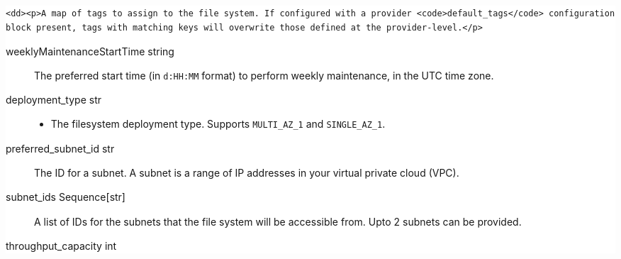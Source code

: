     <dd><p>A map of tags to assign to the file system. If configured with a provider <code>default_tags</code> configuration block present, tags with matching keys will overwrite those defined at the provider-level.</p>
</dd><dt class="property-optional"
            title="Optional">
        <span id="weeklymaintenancestarttime_nodejs">
<a data-swiftype-name="resource-property" data-swiftype-type="text" href="#weeklymaintenancestarttime_nodejs" style="color: inherit; text-decoration: inherit;">weekly<wbr>Maintenance<wbr>Start<wbr>Time</a>
</span>
        <span class="property-indicator"></span>
        <span class="property-type">string</span>
    </dt>
    <dd><p>The preferred start time (in <code>d:HH:MM</code> format) to perform weekly maintenance, in the UTC time zone.</p>
</dd></dl>
</pulumi-choosable>
</div>

<div>
<pulumi-choosable type="language" values="python">
<dl class="resources-properties"><dt class="property-required"
            title="Required">
        <span id="deployment_type_python">
<a data-swiftype-name="resource-property" data-swiftype-type="text" href="#deployment_type_python" style="color: inherit; text-decoration: inherit;">deployment_<wbr>type</a>
</span>
        <span class="property-indicator"></span>
        <span class="property-type">str</span>
    </dt>
    <dd><ul>
<li>The filesystem deployment type. Supports <code>MULTI_AZ_1</code> and <code>SINGLE_AZ_1</code>.</li>
</ul>
</dd><dt class="property-required"
            title="Required">
        <span id="preferred_subnet_id_python">
<a data-swiftype-name="resource-property" data-swiftype-type="text" href="#preferred_subnet_id_python" style="color: inherit; text-decoration: inherit;">preferred_<wbr>subnet_<wbr>id</a>
</span>
        <span class="property-indicator"></span>
        <span class="property-type">str</span>
    </dt>
    <dd><p>The ID for a subnet. A subnet is a range of IP addresses in your virtual private cloud (VPC).</p>
</dd><dt class="property-required"
            title="Required">
        <span id="subnet_ids_python">
<a data-swiftype-name="resource-property" data-swiftype-type="text" href="#subnet_ids_python" style="color: inherit; text-decoration: inherit;">subnet_<wbr>ids</a>
</span>
        <span class="property-indicator"></span>
        <span class="property-type">Sequence[str]</span>
    </dt>
    <dd><p>A list of IDs for the subnets that the file system will be accessible from. Upto 2 subnets can be provided.</p>
</dd><dt class="property-required"
            title="Required">
        <span id="throughput_capacity_python">
<a data-swiftype-name="resource-property" data-swiftype-type="text" href="#throughput_capacity_python" style="color: inherit; text-decoration: inherit;">throughput_<wbr>capacity</a>
</span>
        <span class="property-indicator"></span>
        <span class="property-type">int</span>